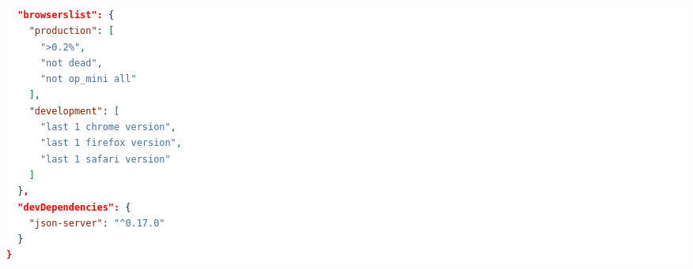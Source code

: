 ```json
  "browserslist": {
    "production": [
      ">0.2%",
      "not dead",
      "not op_mini all"
    ],
    "development": [
      "last 1 chrome version",
      "last 1 firefox version",
      "last 1 safari version"
    ]
  },
  "devDependencies": {
    "json-server": "^0.17.0"
  }
}
```



